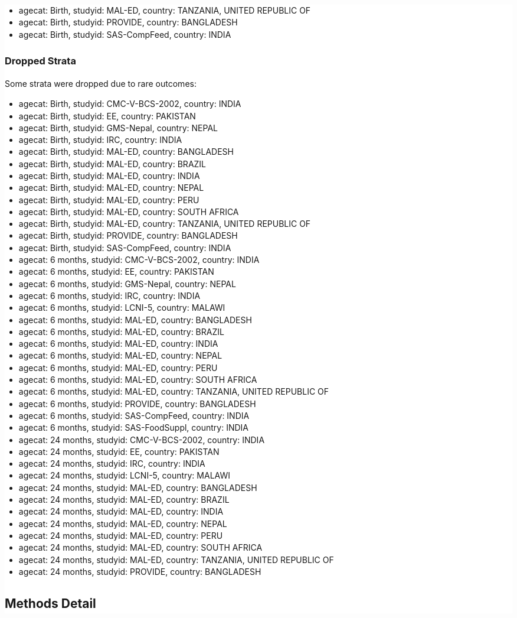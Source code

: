 * agecat: Birth, studyid: MAL-ED, country: TANZANIA, UNITED REPUBLIC OF
* agecat: Birth, studyid: PROVIDE, country: BANGLADESH
* agecat: Birth, studyid: SAS-CompFeed, country: INDIA

### Dropped Strata

Some strata were dropped due to rare outcomes:

* agecat: Birth, studyid: CMC-V-BCS-2002, country: INDIA
* agecat: Birth, studyid: EE, country: PAKISTAN
* agecat: Birth, studyid: GMS-Nepal, country: NEPAL
* agecat: Birth, studyid: IRC, country: INDIA
* agecat: Birth, studyid: MAL-ED, country: BANGLADESH
* agecat: Birth, studyid: MAL-ED, country: BRAZIL
* agecat: Birth, studyid: MAL-ED, country: INDIA
* agecat: Birth, studyid: MAL-ED, country: NEPAL
* agecat: Birth, studyid: MAL-ED, country: PERU
* agecat: Birth, studyid: MAL-ED, country: SOUTH AFRICA
* agecat: Birth, studyid: MAL-ED, country: TANZANIA, UNITED REPUBLIC OF
* agecat: Birth, studyid: PROVIDE, country: BANGLADESH
* agecat: Birth, studyid: SAS-CompFeed, country: INDIA
* agecat: 6 months, studyid: CMC-V-BCS-2002, country: INDIA
* agecat: 6 months, studyid: EE, country: PAKISTAN
* agecat: 6 months, studyid: GMS-Nepal, country: NEPAL
* agecat: 6 months, studyid: IRC, country: INDIA
* agecat: 6 months, studyid: LCNI-5, country: MALAWI
* agecat: 6 months, studyid: MAL-ED, country: BANGLADESH
* agecat: 6 months, studyid: MAL-ED, country: BRAZIL
* agecat: 6 months, studyid: MAL-ED, country: INDIA
* agecat: 6 months, studyid: MAL-ED, country: NEPAL
* agecat: 6 months, studyid: MAL-ED, country: PERU
* agecat: 6 months, studyid: MAL-ED, country: SOUTH AFRICA
* agecat: 6 months, studyid: MAL-ED, country: TANZANIA, UNITED REPUBLIC OF
* agecat: 6 months, studyid: PROVIDE, country: BANGLADESH
* agecat: 6 months, studyid: SAS-CompFeed, country: INDIA
* agecat: 6 months, studyid: SAS-FoodSuppl, country: INDIA
* agecat: 24 months, studyid: CMC-V-BCS-2002, country: INDIA
* agecat: 24 months, studyid: EE, country: PAKISTAN
* agecat: 24 months, studyid: IRC, country: INDIA
* agecat: 24 months, studyid: LCNI-5, country: MALAWI
* agecat: 24 months, studyid: MAL-ED, country: BANGLADESH
* agecat: 24 months, studyid: MAL-ED, country: BRAZIL
* agecat: 24 months, studyid: MAL-ED, country: INDIA
* agecat: 24 months, studyid: MAL-ED, country: NEPAL
* agecat: 24 months, studyid: MAL-ED, country: PERU
* agecat: 24 months, studyid: MAL-ED, country: SOUTH AFRICA
* agecat: 24 months, studyid: MAL-ED, country: TANZANIA, UNITED REPUBLIC OF
* agecat: 24 months, studyid: PROVIDE, country: BANGLADESH

## Methods Detail
